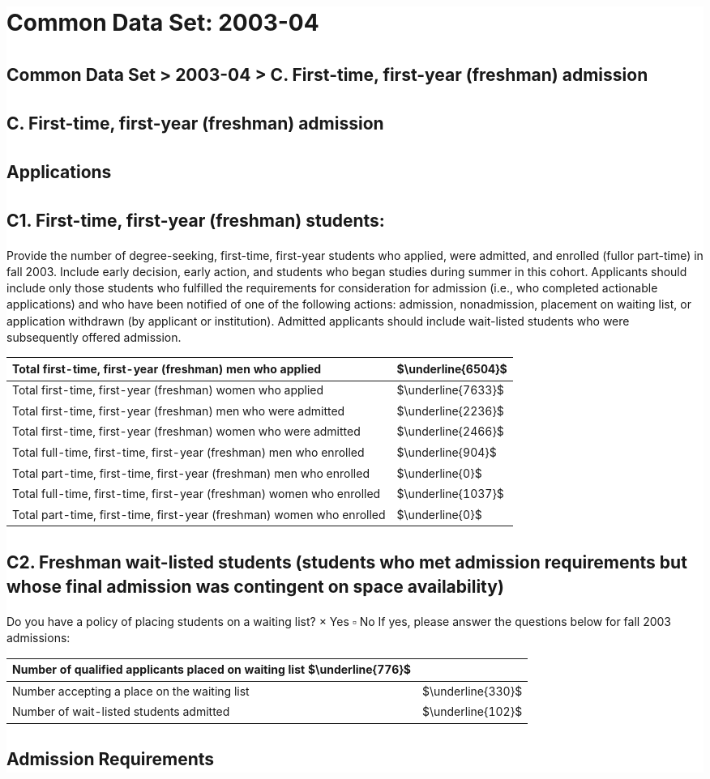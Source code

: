 
# Common Data Set: 2003-04 

## Common Data Set > 2003-04 > C. First-time, first-year (freshman) admission

## C. First-time, first-year (freshman) admission

## Applications

## C1. First-time, first-year (freshman) students:

Provide the number of degree-seeking, first-time, first-year students who applied, were admitted, and enrolled (fullor part-time) in fall 2003. Include early decision, early action, and students who began studies during summer in this cohort. Applicants should include only those students who fulfilled the requirements for consideration for admission (i.e., who completed actionable applications) and who have been notified of one of the following actions: admission, nonadmission, placement on waiting list, or application withdrawn (by applicant or institution). Admitted applicants should include wait-listed students who were subsequently offered admission.

| Total first-time, first-year (freshman) men who applied | $\underline{6504}$ |
| :-- | :-- |
| Total first-time, first-year (freshman) women who applied | $\underline{7633}$ |
| Total first-time, first-year (freshman) men who were admitted | $\underline{2236}$ |
| Total first-time, first-year (freshman) women who were admitted | $\underline{2466}$ |
| Total full-time, first-time, first-year (freshman) men who enrolled | $\underline{904}$ |
| Total part-time, first-time, first-year (freshman) men who enrolled | $\underline{0}$ |
| Total full-time, first-time, first-year (freshman) women who enrolled | $\underline{1037}$ |
| Total part-time, first-time, first-year (freshman) women who enrolled | $\underline{0}$ |

## C2. Freshman wait-listed students (students who met admission requirements but whose final admission was contingent on space availability)

Do you have a policy of placing students on a waiting list? $\times$ Yes $\square$ No If yes, please answer the questions below for fall 2003 admissions:

| Number of qualified applicants placed on waiting list $\underline{776}$ |  |
| :-- | :-- |
| Number accepting a place on the waiting list | $\underline{330}$ |
| Number of wait-listed students admitted | $\underline{102}$ |

## Admission Requirements
